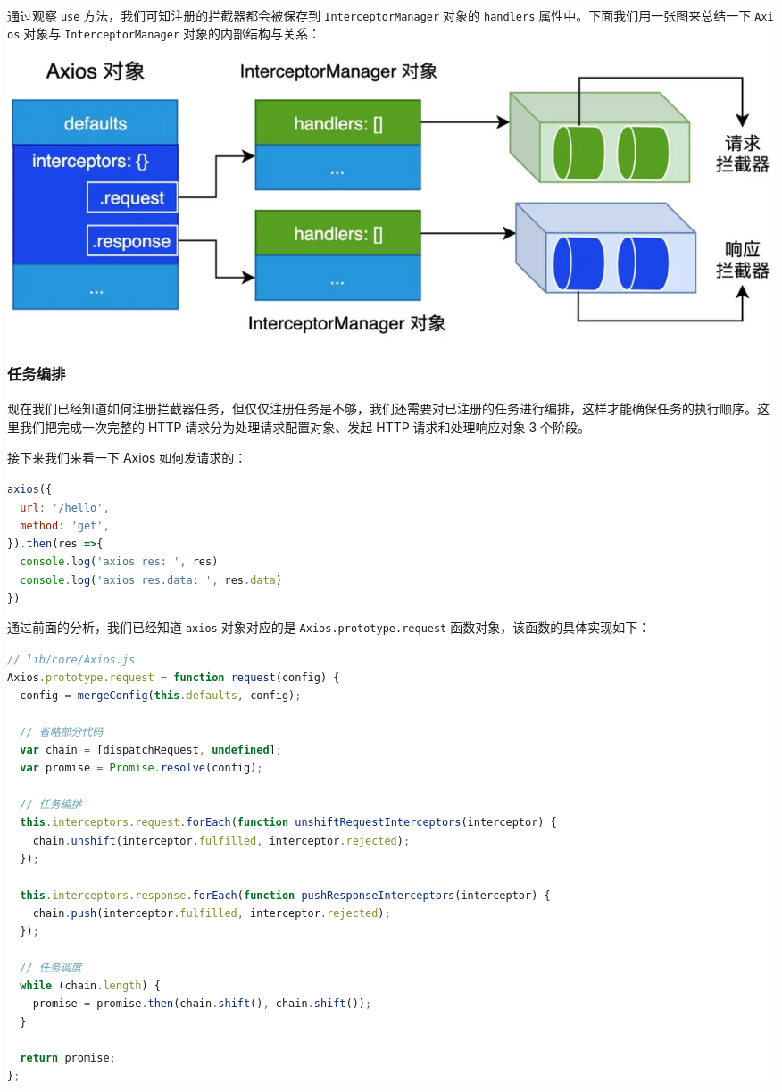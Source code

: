 通过观察 `use` 方法，我们可知注册的拦截器都会被保存到 `InterceptorManager` 对象的 `handlers` 属性中。下面我们用一张图来总结一下 `Axios` 对象与 `InterceptorManager` 对象的内部结构与关系：

![img](..\images\axios-interceptor.png)

### 任务编排

现在我们已经知道如何注册拦截器任务，但仅仅注册任务是不够，我们还需要对已注册的任务进行编排，这样才能确保任务的执行顺序。这里我们把完成一次完整的 HTTP 请求分为处理请求配置对象、发起 HTTP 请求和处理响应对象 3 个阶段。

接下来我们来看一下 Axios 如何发请求的：

```js
axios({
  url: '/hello',
  method: 'get',
}).then(res =>{
  console.log('axios res: ', res)
  console.log('axios res.data: ', res.data)
})
```

通过前面的分析，我们已经知道 `axios` 对象对应的是 `Axios.prototype.request` 函数对象，该函数的具体实现如下：

```js
// lib/core/Axios.js
Axios.prototype.request = function request(config) {
  config = mergeConfig(this.defaults, config);

  // 省略部分代码
  var chain = [dispatchRequest, undefined];
  var promise = Promise.resolve(config);

  // 任务编排
  this.interceptors.request.forEach(function unshiftRequestInterceptors(interceptor) {
    chain.unshift(interceptor.fulfilled, interceptor.rejected);
  });

  this.interceptors.response.forEach(function pushResponseInterceptors(interceptor) {
    chain.push(interceptor.fulfilled, interceptor.rejected);
  });

  // 任务调度
  while (chain.length) {
    promise = promise.then(chain.shift(), chain.shift());
  }

  return promise;
};
```
